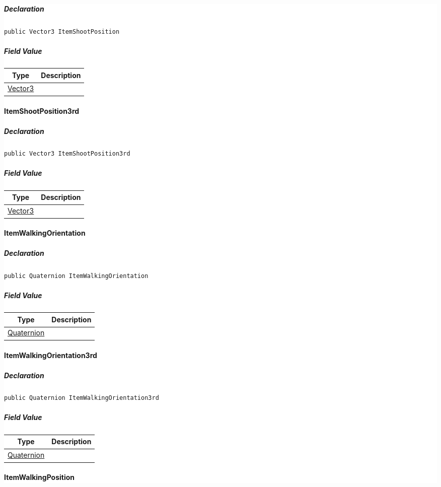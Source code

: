 ##### Declaration

```
public Vector3 ItemShootPosition
```

##### Field Value

| Type | Description |
| --- | --- |
| [Vector3](https://keensoftwarehouse.github.io/SpaceEngineersModAPI/api/VRageMath.Vector3.html) |     |

#### ItemShootPosition3rd

##### Declaration

```
public Vector3 ItemShootPosition3rd
```

##### Field Value

| Type | Description |
| --- | --- |
| [Vector3](https://keensoftwarehouse.github.io/SpaceEngineersModAPI/api/VRageMath.Vector3.html) |     |

#### ItemWalkingOrientation

##### Declaration

```
public Quaternion ItemWalkingOrientation
```

##### Field Value

| Type | Description |
| --- | --- |
| [Quaternion](https://keensoftwarehouse.github.io/SpaceEngineersModAPI/api/VRageMath.Quaternion.html) |     |

#### ItemWalkingOrientation3rd

##### Declaration

```
public Quaternion ItemWalkingOrientation3rd
```

##### Field Value

| Type | Description |
| --- | --- |
| [Quaternion](https://keensoftwarehouse.github.io/SpaceEngineersModAPI/api/VRageMath.Quaternion.html) |     |

#### ItemWalkingPosition
